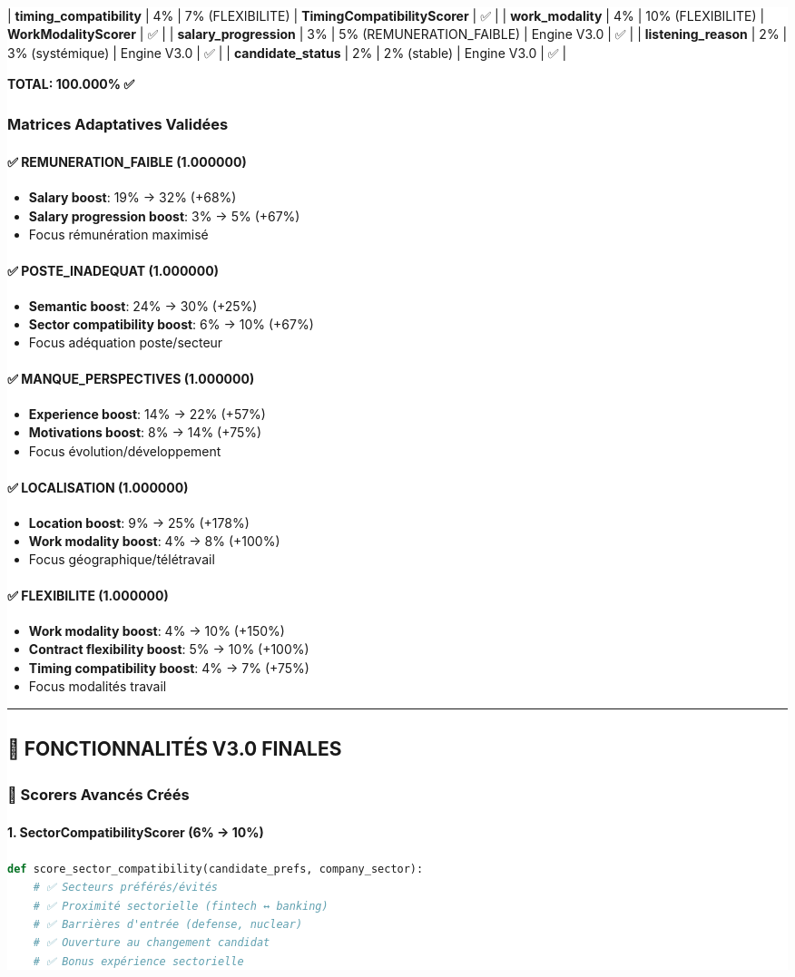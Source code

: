 | **timing_compatibility** | 4% | 7% (FLEXIBILITE) | **TimingCompatibilityScorer** | ✅ |
| **work_modality** | 4% | 10% (FLEXIBILITE) | **WorkModalityScorer** | ✅ |
| **salary_progression** | 3% | 5% (REMUNERATION_FAIBLE) | Engine V3.0 | ✅ |
| **listening_reason** | 2% | 3% (systémique) | Engine V3.0 | ✅ |
| **candidate_status** | 2% | 2% (stable) | Engine V3.0 | ✅ |

**TOTAL: 100.000% ✅**

### Matrices Adaptatives Validées

#### ✅ REMUNERATION_FAIBLE (1.000000)
- **Salary boost**: 19% → 32% (+68%)
- **Salary progression boost**: 3% → 5% (+67%)
- Focus rémunération maximisé

#### ✅ POSTE_INADEQUAT (1.000000) 
- **Semantic boost**: 24% → 30% (+25%)
- **Sector compatibility boost**: 6% → 10% (+67%)
- Focus adéquation poste/secteur

#### ✅ MANQUE_PERSPECTIVES (1.000000)
- **Experience boost**: 14% → 22% (+57%)
- **Motivations boost**: 8% → 14% (+75%)
- Focus évolution/développement

#### ✅ LOCALISATION (1.000000)
- **Location boost**: 9% → 25% (+178%)
- **Work modality boost**: 4% → 8% (+100%)
- Focus géographique/télétravail

#### ✅ FLEXIBILITE (1.000000)
- **Work modality boost**: 4% → 10% (+150%)
- **Contract flexibility boost**: 5% → 10% (+100%)
- **Timing compatibility boost**: 4% → 7% (+75%)
- Focus modalités travail

---

## 🎯 FONCTIONNALITÉS V3.0 FINALES

### 🧠 Scorers Avancés Créés

#### 1. **SectorCompatibilityScorer** (6% → 10%)
```python
def score_sector_compatibility(candidate_prefs, company_sector):
    # ✅ Secteurs préférés/évités
    # ✅ Proximité sectorielle (fintech ↔ banking)
    # ✅ Barrières d'entrée (defense, nuclear)
    # ✅ Ouverture au changement candidat
    # ✅ Bonus expérience sectorielle
```
